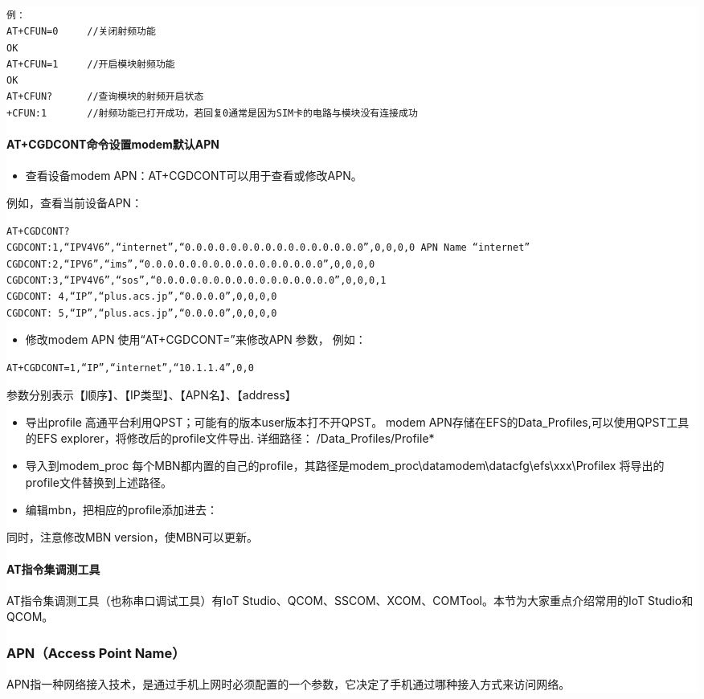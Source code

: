 ```
例：
AT+CFUN=0     //关闭射频功能
OK
AT+CFUN=1     //开启模块射频功能
OK
AT+CFUN?      //查询模块的射频开启状态
+CFUN:1       //射频功能已打开成功，若回复0通常是因为SIM卡的电路与模块没有连接成功
```
#### AT+CGDCONT命令设置modem默认APN

- 查看设备modem APN：AT+CGDCONT可以用于查看或修改APN。

例如，查看当前设备APN：
```
AT+CGDCONT?
CGDCONT:1,“IPV4V6”,“internet”,“0.0.0.0.0.0.0.0.0.0.0.0.0.0.0.0”,0,0,0,0 APN Name “internet”
CGDCONT:2,“IPV6”,“ims”,“0.0.0.0.0.0.0.0.0.0.0.0.0.0.0.0”,0,0,0,0
CGDCONT:3,“IPV4V6”,“sos”,“0.0.0.0.0.0.0.0.0.0.0.0.0.0.0.0”,0,0,0,1
CGDCONT: 4,“IP”,“plus.acs.jp”,“0.0.0.0”,0,0,0,0
CGDCONT: 5,“IP”,“plus.acs.jp”,“0.0.0.0”,0,0,0,0
```

- 修改modem APN
使用“AT+CGDCONT=”来修改APN 参数，
例如：
```
AT+CGDCONT=1,“IP”,“internet”,“10.1.1.4”,0,0
```
参数分别表示【顺序】、【IP类型】、【APN名】、【address】

- 导出profile
高通平台利用QPST；可能有的版本user版本打不开QPST。
modem APN存储在EFS的Data_Profiles,可以使用QPST工具的EFS explorer，将修改后的profile文件导出.
详细路径：
/Data_Profiles/Profile*

- 导入到modem_proc
每个MBN都内置的自己的profile，其路径是modem_proc\datamodem\datacfg\efs\xxx\Profilex
将导出的profile文件替换到上述路径。

- 编辑mbn，把相应的profile添加进去：

同时，注意修改MBN version，使MBN可以更新。


#### AT指令集调测工具
AT指令集调测工具（也称串口调试工具）有IoT Studio、QCOM、SSCOM、XCOM、COMTool。本节为大家重点介绍常用的IoT Studio和QCOM。






###  APN（Access Point Name）

APN指一种网络接入技术，是通过手机上网时必须配置的一个参数，它决定了手机通过哪种接入方式来访问网络。
